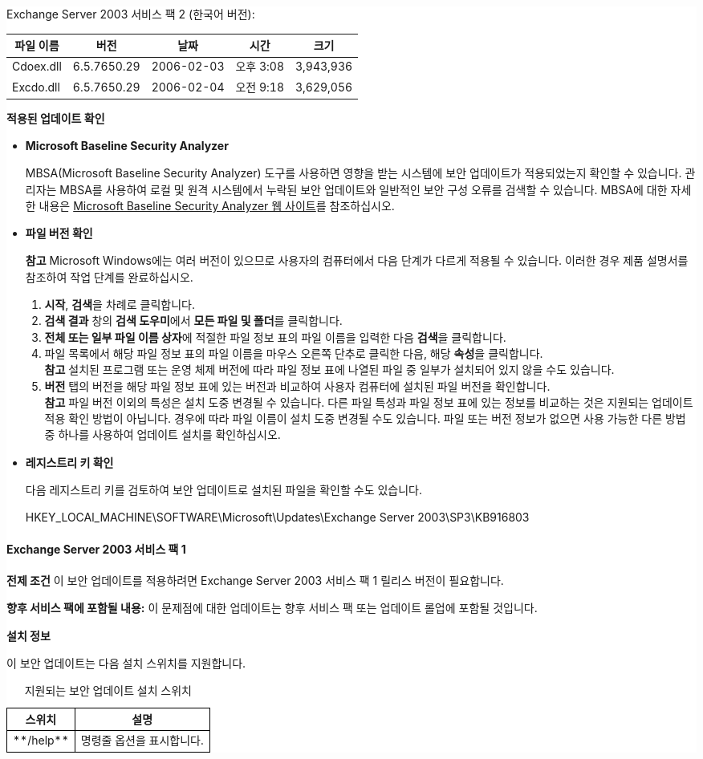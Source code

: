 Exchange Server 2003 서비스 팩 2 (한국어 버전):

| 파일 이름 | 버전        | 날짜       | 시간      | 크기      |
|-----------|-------------|------------|-----------|-----------|
| Cdoex.dll | 6.5.7650.29 | 2006-02-03 | 오후 3:08 | 3,943,936 |
| Excdo.dll | 6.5.7650.29 | 2006-02-04 | 오전 9:18 | 3,629,056 |

**적용된 업데이트 확인**

-   **Microsoft Baseline Security Analyzer**

    MBSA(Microsoft Baseline Security Analyzer) 도구를 사용하면 영향을 받는 시스템에 보안 업데이트가 적용되었는지 확인할 수 있습니다. 관리자는 MBSA를 사용하여 로컬 및 원격 시스템에서 누락된 보안 업데이트와 일반적인 보안 구성 오류를 검색할 수 있습니다. MBSA에 대한 자세한 내용은 [Microsoft Baseline Security Analyzer 웹 사이트](http://www.microsoft.com/korea/technet/security/tools/mbsahome.asp)를 참조하십시오.

-   **파일 버전 확인**

    **참고** Microsoft Windows에는 여러 버전이 있으므로 사용자의 컴퓨터에서 다음 단계가 다르게 적용될 수 있습니다. 이러한 경우 제품 설명서를 참조하여 작업 단계를 완료하십시오.

    1.  **시작**, **검색**을 차례로 클릭합니다.
    2.  **검색 결과** 창의 **검색 도우미**에서 **모든 파일 및 폴더**를 클릭합니다.
    3.  **전체 또는 일부 파일 이름 상자**에 적절한 파일 정보 표의 파일 이름을 입력한 다음 **검색**을 클릭합니다.
    4.  파일 목록에서 해당 파일 정보 표의 파일 이름을 마우스 오른쪽 단추로 클릭한 다음, 해당 **속성**을 클릭합니다.  
        **참고** 설치된 프로그램 또는 운영 체제 버전에 따라 파일 정보 표에 나열된 파일 중 일부가 설치되어 있지 않을 수도 있습니다.
    5.  **버전** 탭의 버전을 해당 파일 정보 표에 있는 버전과 비교하여 사용자 컴퓨터에 설치된 파일 버전을 확인합니다.  
        **참고** 파일 버전 이외의 특성은 설치 도중 변경될 수 있습니다. 다른 파일 특성과 파일 정보 표에 있는 정보를 비교하는 것은 지원되는 업데이트 적용 확인 방법이 아닙니다. 경우에 따라 파일 이름이 설치 도중 변경될 수도 있습니다. 파일 또는 버전 정보가 없으면 사용 가능한 다른 방법 중 하나를 사용하여 업데이트 설치를 확인하십시오.

-   **레지스트리 키 확인**

    다음 레지스트리 키를 검토하여 보안 업데이트로 설치된 파일을 확인할 수도 있습니다.

    HKEY\_LOCAl\_MACHINE\\SOFTWARE\\Microsoft\\Updates\\Exchange Server 2003\\SP3\\KB916803

#### Exchange Server 2003 서비스 팩 1

**전제 조건**
이 보안 업데이트를 적용하려면 Exchange Server 2003 서비스 팩 1 릴리스 버전이 필요합니다.

**향후 서비스 팩에 포함될 내용:**
이 문제점에 대한 업데이트는 향후 서비스 팩 또는 업데이트 롤업에 포함될 것입니다.

**설치 정보**

이 보안 업데이트는 다음 설치 스위치를 지원합니다.

<p></p>

<table class="dataTable">
<caption>
지원되는 보안 업데이트 설치 스위치
</caption>
<tr class="thead">
<th style="border:1px solid black;" >
스위치
</th>
<th style="border:1px solid black;" >
설명
</th>
</tr>
<tr>
<td style="border:1px solid black;">
**/help**
</td>
<td style="border:1px solid black;">
명령줄 옵션을 표시합니다.
</td>
